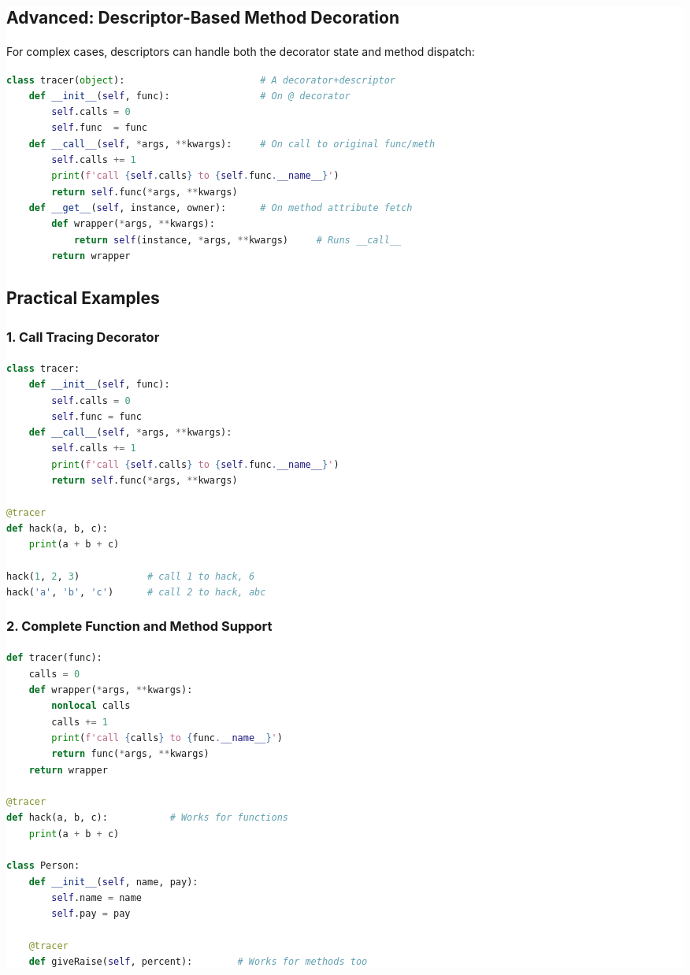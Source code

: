 ## Advanced: Descriptor-Based Method Decoration

For complex cases, descriptors can handle both the decorator state and method dispatch:

```python
class tracer(object):                        # A decorator+descriptor
    def __init__(self, func):                # On @ decorator
        self.calls = 0                       
        self.func  = func
    def __call__(self, *args, **kwargs):     # On call to original func/meth
        self.calls += 1
        print(f'call {self.calls} to {self.func.__name__}')
        return self.func(*args, **kwargs)
    def __get__(self, instance, owner):      # On method attribute fetch
        def wrapper(*args, **kwargs):                  
            return self(instance, *args, **kwargs)     # Runs __call__
        return wrapper
```

## Practical Examples

### 1. Call Tracing Decorator

```python
class tracer:
    def __init__(self, func):
        self.calls = 0
        self.func = func
    def __call__(self, *args, **kwargs):
        self.calls += 1
        print(f'call {self.calls} to {self.func.__name__}')
        return self.func(*args, **kwargs)

@tracer
def hack(a, b, c):
    print(a + b + c)

hack(1, 2, 3)            # call 1 to hack, 6
hack('a', 'b', 'c')      # call 2 to hack, abc
```

### 2. Complete Function and Method Support

```python
def tracer(func):                        
    calls = 0                            
    def wrapper(*args, **kwargs):        
        nonlocal calls
        calls += 1
        print(f'call {calls} to {func.__name__}')
        return func(*args, **kwargs)
    return wrapper

@tracer
def hack(a, b, c):           # Works for functions
    print(a + b + c)

class Person:
    def __init__(self, name, pay):
        self.name = name
        self.pay = pay
    
    @tracer
    def giveRaise(self, percent):        # Works for methods too
```